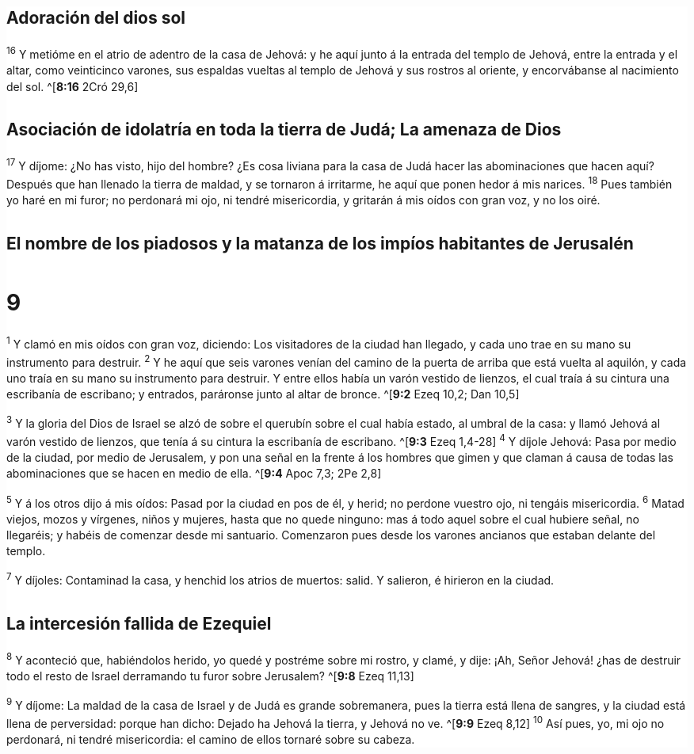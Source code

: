 ## Adoración del dios sol
<sup class='bibleverse'>16</sup> Y metióme en el atrio de adentro de la casa de Jehová: y he aquí junto á la entrada del templo de Jehová, entre la entrada y el altar, como veinticinco varones, sus espaldas vueltas al templo de Jehová y sus rostros al oriente, y encorvábanse al nacimiento del sol. ^[**8:16** 2Cró 29,6] 


## Asociación de idolatría en toda la tierra de Judá; La amenaza de Dios
<sup class='bibleverse'>17</sup> Y díjome: ¿No has visto, hijo del hombre? ¿Es cosa liviana para la casa de Judá hacer las abominaciones que hacen aquí? Después que han llenado la tierra de maldad, y se tornaron á irritarme, he aquí que ponen hedor á mis narices. <sup class='bibleverse'>18</sup> Pues también yo haré en mi furor; no perdonará mi ojo, ni tendré misericordia, y gritarán á mis oídos con gran voz, y no los oiré. 

## El nombre de los piadosos y la matanza de los impíos habitantes de Jerusalén
# 9 
<sup class='bibleverse'>1</sup> Y clamó en mis oídos con gran voz, diciendo: Los visitadores de la ciudad han llegado, y cada uno trae en su mano su instrumento para destruir. <sup class='bibleverse'>2</sup> Y he aquí que seis varones venían del camino de la puerta de arriba que está vuelta al aquilón, y cada uno traía en su mano su instrumento para destruir. Y entre ellos había un varón vestido de lienzos, el cual traía á su cintura una escribanía de escribano; y entrados, paráronse junto al altar de bronce. ^[**9:2** Ezeq 10,2; Dan 10,5] 


<sup class='bibleverse'>3</sup> Y la gloria del Dios de Israel se alzó de sobre el querubín sobre el cual había estado, al umbral de la casa: y llamó Jehová al varón vestido de lienzos, que tenía á su cintura la escribanía de escribano. ^[**9:3** Ezeq 1,4-28] <sup class='bibleverse'>4</sup> Y díjole Jehová: Pasa por medio de la ciudad, por medio de Jerusalem, y pon una señal en la frente á los hombres que gimen y que claman á causa de todas las abominaciones que se hacen en medio de ella. ^[**9:4** Apoc 7,3; 2Pe 2,8] 
 

<sup class='bibleverse'>5</sup> Y á los otros dijo á mis oídos: Pasad por la ciudad en pos de él, y herid; no perdone vuestro ojo, ni tengáis misericordia. <sup class='bibleverse'>6</sup> Matad viejos, mozos y vírgenes, niños y mujeres, hasta que no quede ninguno: mas á todo aquel sobre el cual hubiere señal, no llegaréis; y habéis de comenzar desde mi santuario. Comenzaron pues desde los varones ancianos que estaban delante del templo. 

<sup class='bibleverse'>7</sup> Y díjoles: Contaminad la casa, y henchid los atrios de muertos: salid. Y salieron, é hirieron en la ciudad. 

## La intercesión fallida de Ezequiel
<sup class='bibleverse'>8</sup> Y aconteció que, habiéndolos herido, yo quedé y postréme sobre mi rostro, y clamé, y dije: ¡Ah, Señor Jehová! ¿has de destruir todo el resto de Israel derramando tu furor sobre Jerusalem? ^[**9:8** Ezeq 11,13] 


<sup class='bibleverse'>9</sup> Y díjome: La maldad de la casa de Israel y de Judá es grande sobremanera, pues la tierra está llena de sangres, y la ciudad está llena de perversidad: porque han dicho: Dejado ha Jehová la tierra, y Jehová no ve. ^[**9:9** Ezeq 8,12] <sup class='bibleverse'>10</sup> Así pues, yo, mi ojo no perdonará, ni tendré misericordia: el camino de ellos tornaré sobre su cabeza. 
